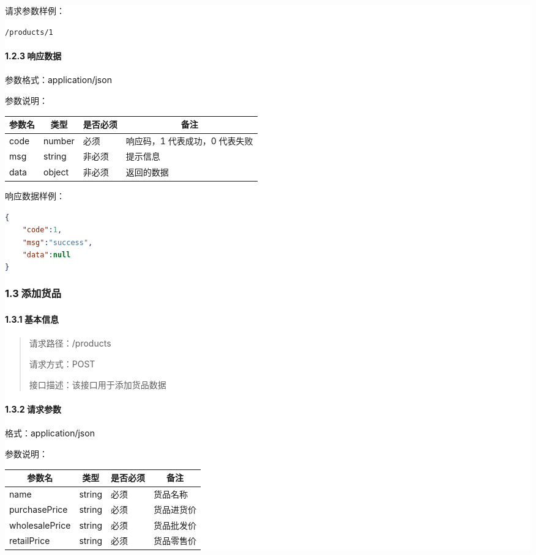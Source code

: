 请求参数样例：

```
/products/1
```



#### 1.2.3 响应数据

参数格式：application/json

参数说明：

| 参数名 | 类型   | 是否必须 | 备注                           |
| ------ | ------ | -------- | ------------------------------ |
| code   | number | 必须     | 响应码，1 代表成功，0 代表失败 |
| msg    | string | 非必须   | 提示信息                       |
| data   | object | 非必须   | 返回的数据                     |

响应数据样例：

```json
{
    "code":1,
    "msg":"success",
    "data":null
}
```







### 1.3 添加货品

#### 1.3.1 基本信息

> 请求路径：/products
>
> 请求方式：POST
>
> 接口描述：该接口用于添加货品数据




#### 1.3.2 请求参数

格式：application/json

参数说明：

| 参数名 | 类型   | 是否必须 | 备注     |
| ------ | ------ | -------- | -------- |
| name   | string | 必须     | 货品名称 |
| purchasePrice   | string | 必须     | 货品进货价 |
| wholesalePrice   | string | 必须     | 货品批发价 |
| retailPrice   | string | 必须     | 货品零售价 |
